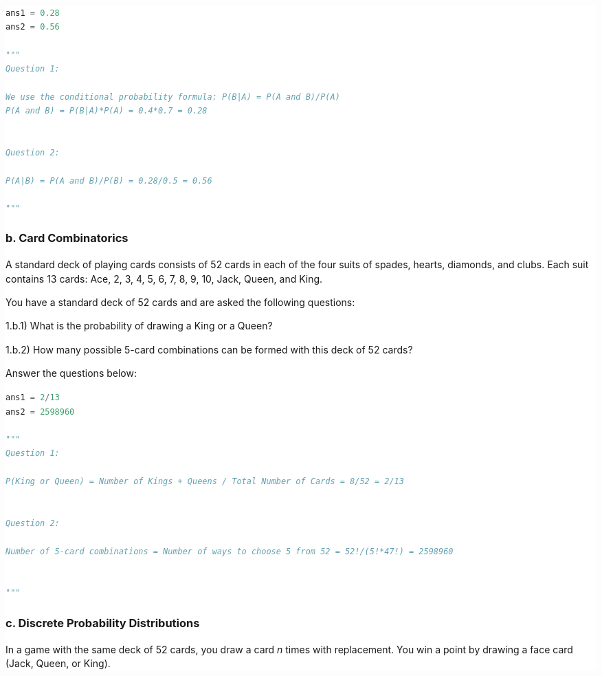 ```python
ans1 = 0.28
ans2 = 0.56

"""
Question 1:

We use the conditional probability formula: P(B|A) = P(A and B)/P(A)
P(A and B) = P(B|A)*P(A) = 0.4*0.7 = 0.28


Question 2:

P(A|B) = P(A and B)/P(B) = 0.28/0.5 = 0.56

"""
```

### b. Card Combinatorics

A standard deck of playing cards consists of 52 cards in each of the four suits of spades, hearts, diamonds, and clubs. Each suit contains 13 cards: Ace, 2, 3, 4, 5, 6, 7, 8, 9, 10, Jack, Queen, and King.
    
You have a standard deck of 52 cards and are asked the following questions:

1.b.1) What is the probability of drawing a King or a Queen?

1.b.2) How many possible 5-card combinations can be formed with this deck of 52 cards?

Answer the questions below:


```python
ans1 = 2/13
ans2 = 2598960

"""
Question 1:

P(King or Queen) = Number of Kings + Queens / Total Number of Cards = 8/52 = 2/13


Question 2:

Number of 5-card combinations = Number of ways to choose 5 from 52 = 52!/(5!*47!) = 2598960


"""
```

### c. Discrete Probability Distributions

In a game with the same deck of 52 cards, you draw a card $n$ times with replacement. You win a point by drawing a face card (Jack, Queen, or King). 
